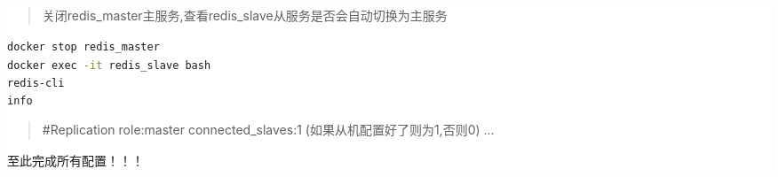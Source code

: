 > 关闭redis_master主服务,查看redis_slave从服务是否会自动切换为主服务

```sh
docker stop redis_master
docker exec -it redis_slave bash
redis-cli
info
```

> #Replication
role:master
connected_slaves:1 (如果从机配置好了则为1,否则0)
...

至此完成所有配置！！！
